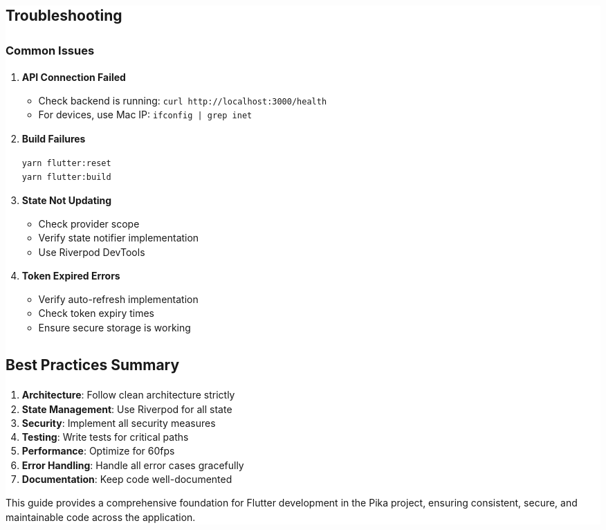 ## Troubleshooting

### Common Issues

1. **API Connection Failed**
   - Check backend is running: `curl http://localhost:3000/health`
   - For devices, use Mac IP: `ifconfig | grep inet`

2. **Build Failures**

   ```bash
   yarn flutter:reset
   yarn flutter:build
   ```

3. **State Not Updating**
   - Check provider scope
   - Verify state notifier implementation
   - Use Riverpod DevTools

4. **Token Expired Errors**
   - Verify auto-refresh implementation
   - Check token expiry times
   - Ensure secure storage is working

## Best Practices Summary

1. **Architecture**: Follow clean architecture strictly
2. **State Management**: Use Riverpod for all state
3. **Security**: Implement all security measures
4. **Testing**: Write tests for critical paths
5. **Performance**: Optimize for 60fps
6. **Error Handling**: Handle all error cases gracefully
7. **Documentation**: Keep code well-documented

This guide provides a comprehensive foundation for Flutter development in the Pika project, ensuring consistent, secure, and maintainable code across the application.

